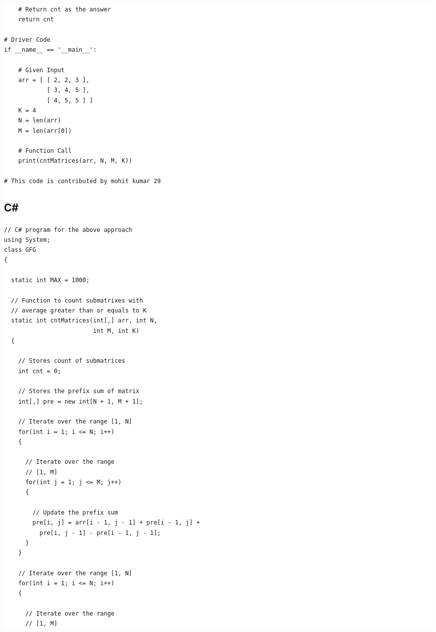 ```
    # Return cnt as the answer
    return cnt

# Driver Code
if __name__ == '__main__':

    # Given Input
    arr = [ [ 2, 2, 3 ],
            [ 3, 4, 5 ],
            [ 4, 5, 5 ] ]
    K = 4
    N = len(arr)
    M = len(arr[0])

    # Function Call
    print(cntMatrices(arr, N, M, K))

# This code is contributed by mohit kumar 29
```

## C#

```
// C# program for the above approach
using System;
class GFG
{

  static int MAX = 1000;

  // Function to count submatrixes with
  // average greater than or equals to K
  static int cntMatrices(int[,] arr, int N,
                         int M, int K)
  {

    // Stores count of submatrices
    int cnt = 0;

    // Stores the prefix sum of matrix
    int[,] pre = new int[N + 1, M + 1];

    // Iterate over the range [1, N]
    for(int i = 1; i <= N; i++)
    {

      // Iterate over the range
      // [1, M]
      for(int j = 1; j <= M; j++)
      {

        // Update the prefix sum
        pre[i, j] = arr[i - 1, j - 1] + pre[i - 1, j] +
          pre[i, j - 1] - pre[i - 1, j - 1];
      }
    }

    // Iterate over the range [1, N]
    for(int i = 1; i <= N; i++)
    {

      // Iterate over the range
      // [1, M]
```